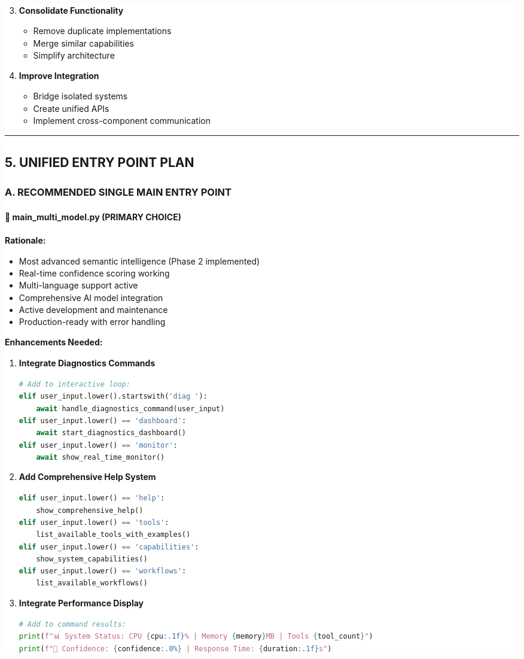 3. **Consolidate Functionality**
   - Remove duplicate implementations
   - Merge similar capabilities
   - Simplify architecture

4. **Improve Integration**
   - Bridge isolated systems
   - Create unified APIs
   - Implement cross-component communication

---

## 5. UNIFIED ENTRY POINT PLAN

### A. **RECOMMENDED SINGLE MAIN ENTRY POINT**

#### 🚀 **main_multi_model.py** (PRIMARY CHOICE)

**Rationale:**
- Most advanced semantic intelligence (Phase 2 implemented)
- Real-time confidence scoring working
- Multi-language support active
- Comprehensive AI model integration
- Active development and maintenance
- Production-ready with error handling

**Enhancements Needed:**
1. **Integrate Diagnostics Commands**
   ```python
   # Add to interactive loop:
   elif user_input.lower().startswith('diag '):
       await handle_diagnostics_command(user_input)
   elif user_input.lower() == 'dashboard':
       await start_diagnostics_dashboard()
   elif user_input.lower() == 'monitor':
       await show_real_time_monitor()
   ```

2. **Add Comprehensive Help System**
   ```python
   elif user_input.lower() == 'help':
       show_comprehensive_help()
   elif user_input.lower() == 'tools':
       list_available_tools_with_examples()
   elif user_input.lower() == 'capabilities':
       show_system_capabilities()
   elif user_input.lower() == 'workflows':
       list_available_workflows()
   ```

3. **Integrate Performance Display**
   ```python
   # Add to command results:
   print(f"📊 System Status: CPU {cpu:.1f}% | Memory {memory}MB | Tools {tool_count}")
   print(f"🎯 Confidence: {confidence:.0%} | Response Time: {duration:.1f}s")
   ```
